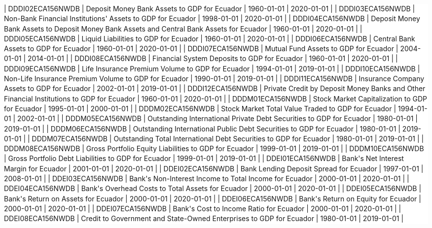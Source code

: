 | DDDI02ECA156NWDB    | Deposit Money Bank Assets to GDP for Ecuador                                                                                                                      | 1960-01-01          | 2020-01-01        |
| DDDI03ECA156NWDB    | Non-Bank Financial Institutions' Assets to GDP for Ecuador                                                                                                        | 1998-01-01          | 2020-01-01        |
| DDDI04ECA156NWDB    | Deposit Money Bank Assets to Deposit Money Bank Assets and Central Bank Assets for Ecuador                                                                        | 1960-01-01          | 2020-01-01        |
| DDDI05ECA156NWDB    | Liquid Liabilities to GDP for Ecuador                                                                                                                             | 1960-01-01          | 2020-01-01        |
| DDDI06ECA156NWDB    | Central Bank Assets to GDP for Ecuador                                                                                                                            | 1960-01-01          | 2020-01-01        |
| DDDI07ECA156NWDB    | Mutual Fund Assets to GDP for Ecuador                                                                                                                             | 2004-01-01          | 2014-01-01        |
| DDDI08ECA156NWDB    | Financial System Deposits to GDP for Ecuador                                                                                                                      | 1960-01-01          | 2020-01-01        |
| DDDI09ECA156NWDB    | Life Insurance Premium Volume to GDP for Ecuador                                                                                                                  | 1994-01-01          | 2019-01-01        |
| DDDI10ECA156NWDB    | Non-Life Insurance Premium Volume to GDP for Ecuador                                                                                                              | 1990-01-01          | 2019-01-01        |
| DDDI11ECA156NWDB    | Insurance Company Assets to GDP for Ecuador                                                                                                                       | 2002-01-01          | 2019-01-01        |
| DDDI12ECA156NWDB    | Private Credit by Deposit Money Banks and Other Financial Institutions to GDP for Ecuador                                                                         | 1960-01-01          | 2020-01-01        |
| DDDM01ECA156NWDB    | Stock Market Capitalization to GDP for Ecuador                                                                                                                    | 1995-01-01          | 2000-01-01        |
| DDDM02ECA156NWDB    | Stock Market Total Value Traded to GDP for Ecuador                                                                                                                | 1994-01-01          | 2002-01-01        |
| DDDM05ECA156NWDB    | Outstanding International Private Debt Securities to GDP for Ecuador                                                                                              | 1980-01-01          | 2019-01-01        |
| DDDM06ECA156NWDB    | Outstanding International Public Debt Securities to GDP for Ecuador                                                                                               | 1980-01-01          | 2019-01-01        |
| DDDM07ECA156NWDB    | Outstanding Total International Debt Securities to GDP for Ecuador                                                                                                | 1980-01-01          | 2019-01-01        |
| DDDM08ECA156NWDB    | Gross Portfolio Equity Liabilities to GDP for Ecuador                                                                                                             | 1999-01-01          | 2019-01-01        |
| DDDM10ECA156NWDB    | Gross Portfolio Debt Liabilities to GDP for Ecuador                                                                                                               | 1999-01-01          | 2019-01-01        |
| DDEI01ECA156NWDB    | Bank's Net Interest Margin for Ecuador                                                                                                                            | 2001-01-01          | 2020-01-01        |
| DDEI02ECA156NWDB    | Bank Lending Deposit Spread for Ecuador                                                                                                                           | 1997-01-01          | 2008-01-01        |
| DDEI03ECA156NWDB    | Bank's Non-Interest Income to Total Income for Ecuador                                                                                                            | 2000-01-01          | 2020-01-01        |
| DDEI04ECA156NWDB    | Bank's Overhead Costs to Total Assets for Ecuador                                                                                                                 | 2000-01-01          | 2020-01-01        |
| DDEI05ECA156NWDB    | Bank's Return on Assets for Ecuador                                                                                                                               | 2000-01-01          | 2020-01-01        |
| DDEI06ECA156NWDB    | Bank's Return on Equity for Ecuador                                                                                                                               | 2000-01-01          | 2020-01-01        |
| DDEI07ECA156NWDB    | Bank's Cost to Income Ratio for Ecuador                                                                                                                           | 2000-01-01          | 2020-01-01        |
| DDEI08ECA156NWDB    | Credit to Government and State-Owned Enterprises to GDP for Ecuador                                                                                               | 1980-01-01          | 2019-01-01        |